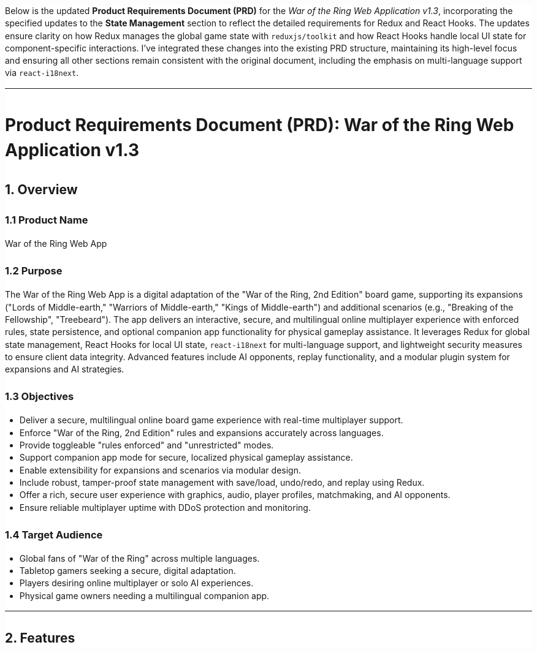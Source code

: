 Below is the updated **Product Requirements Document (PRD)** for the *War of the Ring Web Application v1.3*, incorporating the specified updates to the **State Management** section to reflect the detailed requirements for Redux and React Hooks. The updates ensure clarity on how Redux manages the global game state with `reduxjs/toolkit` and how React Hooks handle local UI state for component-specific interactions. I’ve integrated these changes into the existing PRD structure, maintaining its high-level focus and ensuring all other sections remain consistent with the original document, including the emphasis on multi-language support via `react-i18next`.

---

# Product Requirements Document (PRD): War of the Ring Web Application v1.3

## 1. Overview

### 1.1 Product Name
War of the Ring Web App

### 1.2 Purpose
The War of the Ring Web App is a digital adaptation of the "War of the Ring, 2nd Edition" board game, supporting its expansions ("Lords of Middle-earth," "Warriors of Middle-earth," "Kings of Middle-earth") and additional scenarios (e.g., "Breaking of the Fellowship", "Treebeard"). The app delivers an interactive, secure, and multilingual online multiplayer experience with enforced rules, state persistence, and optional companion app functionality for physical gameplay assistance. It leverages Redux for global state management, React Hooks for local UI state, `react-i18next` for multi-language support, and lightweight security measures to ensure client data integrity. Advanced features include AI opponents, replay functionality, and a modular plugin system for expansions and AI strategies.

### 1.3 Objectives
- Deliver a secure, multilingual online board game experience with real-time multiplayer support.
- Enforce "War of the Ring, 2nd Edition" rules and expansions accurately across languages.
- Provide toggleable "rules enforced" and "unrestricted" modes.
- Support companion app mode for secure, localized physical gameplay assistance.
- Enable extensibility for expansions and scenarios via modular design.
- Include robust, tamper-proof state management with save/load, undo/redo, and replay using Redux.
- Offer a rich, secure user experience with graphics, audio, player profiles, matchmaking, and AI opponents.
- Ensure reliable multiplayer uptime with DDoS protection and monitoring.

### 1.4 Target Audience
- Global fans of "War of the Ring" across multiple languages.
- Tabletop gamers seeking a secure, digital adaptation.
- Players desiring online multiplayer or solo AI experiences.
- Physical game owners needing a multilingual companion app.

---

## 2. Features
